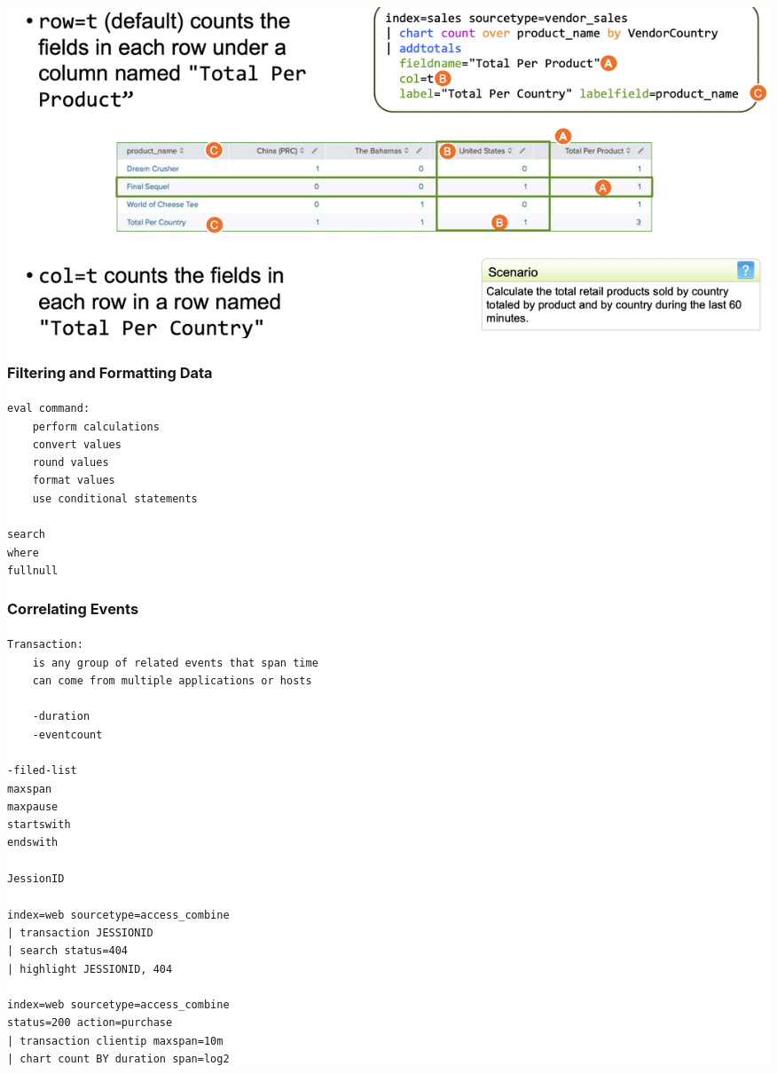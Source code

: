 ![eg2](<../.gitbook/assets/image (320).png>)

### **Filtering and Formatting Data**

```
eval command:
    perform calculations
    convert values
    round values
    format values
    use conditional statements

search
where
fullnull
```

###

### Correlating Events

```
Transaction: 
    is any group of related events that span time
    can come from multiple applications or hosts
    
    -duration
    -eventcount

-filed-list
maxspan
maxpause
startswith
endswith

JessionID

index=web sourcetype=access_combine
| transaction JESSIONID
| search status=404
| highlight JESSIONID, 404

index=web sourcetype=access_combine
status=200 action=purchase
| transaction clientip maxspan=10m
| chart count BY duration span=log2
```